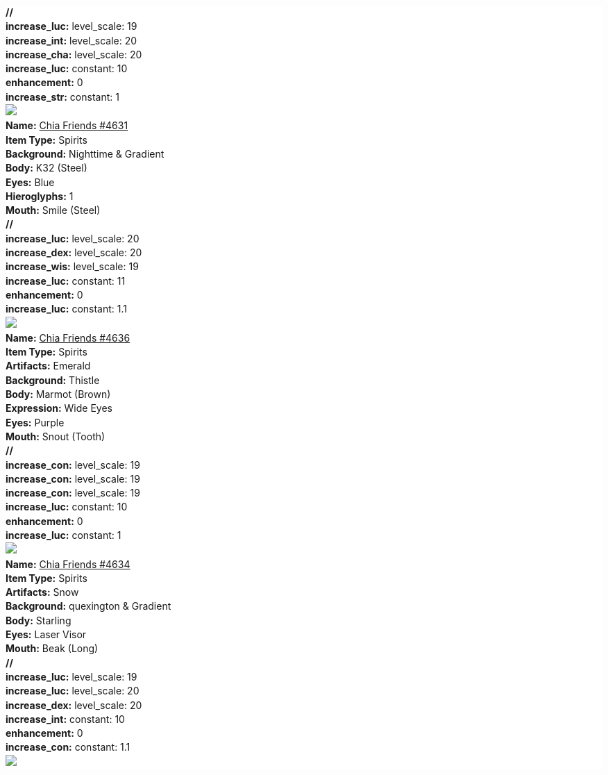 <div><strong>//</strong></div><div><strong>increase_luc:</strong> level_scale: 19</div>
<div><strong>increase_int:</strong> level_scale: 20</div>
<div><strong>increase_cha:</strong> level_scale: 20</div>
<div><strong>increase_luc:</strong> constant: 10</div>
<div><strong>enhancement:</strong> 0</div>
<div><strong>increase_str:</strong> constant: 1</div>
</div>
<div class="item_thumbnail">
<a href="https://mintgarden.io/nfts/nft13c99uw3l0h3v0ndkg2h30dwh22yuzcdnzstv780x63tw47nvl2sscey9n3"><img loading="lazy" src="https://assets.mainnet.mintgarden.io/thumbnails/c47dcf19de743d700b5a1f957a008751f40b2ff1d4c82bcba532c0c33b3b7013.png"></a>
<div><strong>Name:</strong> <a href="https://mintgarden.io/nfts/nft13c99uw3l0h3v0ndkg2h30dwh22yuzcdnzstv780x63tw47nvl2sscey9n3">Chia Friends #4631</a></div>
<div><strong>Item Type:</strong> Spirits</div>
<div><strong>Background:</strong> Nighttime & Gradient</div>
<div><strong>Body:</strong> K32 (Steel)</div>
<div><strong>Eyes:</strong> Blue</div>
<div><strong>Hieroglyphs:</strong> 1</div>
<div><strong>Mouth:</strong> Smile (Steel)</div>
<div><strong>//</strong></div><div><strong>increase_luc:</strong> level_scale: 20</div>
<div><strong>increase_dex:</strong> level_scale: 20</div>
<div><strong>increase_wis:</strong> level_scale: 19</div>
<div><strong>increase_luc:</strong> constant: 11</div>
<div><strong>enhancement:</strong> 0</div>
<div><strong>increase_luc:</strong> constant: 1.1</div>
</div>
<div class="item_thumbnail">
<a href="https://mintgarden.io/nfts/nft1tcpl79ycmedk4lj7tcdtfhcq5609fppl6nmyg43yry7j5wj8fzlqsg94u7"><img loading="lazy" src="https://assets.mainnet.mintgarden.io/thumbnails/d5f05e5a4dbe5ad43367ecc7ce0cc3d85196a194b80b8a3970666b967a4a4376.png"></a>
<div><strong>Name:</strong> <a href="https://mintgarden.io/nfts/nft1tcpl79ycmedk4lj7tcdtfhcq5609fppl6nmyg43yry7j5wj8fzlqsg94u7">Chia Friends #4636</a></div>
<div><strong>Item Type:</strong> Spirits</div>
<div><strong>Artifacts:</strong> Emerald</div>
<div><strong>Background:</strong> Thistle</div>
<div><strong>Body:</strong> Marmot (Brown)</div>
<div><strong>Expression:</strong> Wide Eyes</div>
<div><strong>Eyes:</strong> Purple</div>
<div><strong>Mouth:</strong> Snout (Tooth)</div>
<div><strong>//</strong></div><div><strong>increase_con:</strong> level_scale: 19</div>
<div><strong>increase_con:</strong> level_scale: 19</div>
<div><strong>increase_con:</strong> level_scale: 19</div>
<div><strong>increase_luc:</strong> constant: 10</div>
<div><strong>enhancement:</strong> 0</div>
<div><strong>increase_luc:</strong> constant: 1</div>
</div>
<div class="item_thumbnail">
<a href="https://mintgarden.io/nfts/nft1x0jwe556p7tpazmt6wyvkqrkxd9f47j444recjzfrrp5dpfl5v6quuermf"><img loading="lazy" src="https://assets.mainnet.mintgarden.io/thumbnails/74c4adecabae4ec7ab0e7789f569cb09f990995d9db50077900d5dfcfbfe20e0.png"></a>
<div><strong>Name:</strong> <a href="https://mintgarden.io/nfts/nft1x0jwe556p7tpazmt6wyvkqrkxd9f47j444recjzfrrp5dpfl5v6quuermf">Chia Friends #4634</a></div>
<div><strong>Item Type:</strong> Spirits</div>
<div><strong>Artifacts:</strong> Snow</div>
<div><strong>Background:</strong> quexington & Gradient</div>
<div><strong>Body:</strong> Starling</div>
<div><strong>Eyes:</strong> Laser Visor</div>
<div><strong>Mouth:</strong> Beak (Long)</div>
<div><strong>//</strong></div><div><strong>increase_luc:</strong> level_scale: 19</div>
<div><strong>increase_luc:</strong> level_scale: 20</div>
<div><strong>increase_dex:</strong> level_scale: 20</div>
<div><strong>increase_int:</strong> constant: 10</div>
<div><strong>enhancement:</strong> 0</div>
<div><strong>increase_con:</strong> constant: 1.1</div>
</div>
<div class="item_thumbnail">
<a href="https://mintgarden.io/nfts/nft1yp2w3yu56r09zqemawk5fau85tr76qzktkrv2fdwp5mw9umymhxqs0aadr"><img loading="lazy" src="https://assets.mainnet.mintgarden.io/thumbnails/1516ba5b583486888f42287100caf2736dc1b48017a0cf60c7dc8a2cd43812c7.png"></a>